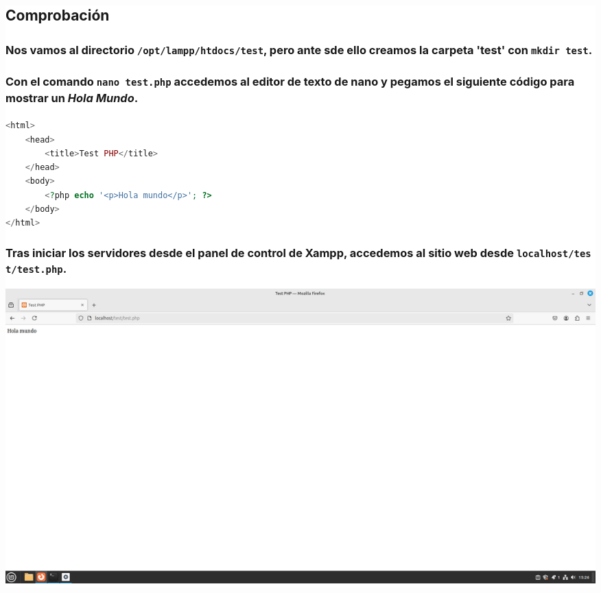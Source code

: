 ## Comprobación
### Nos vamos al directorio `/opt/lampp/htdocs/test`, pero ante sde ello creamos la carpeta 'test' con `mkdir test`.

### Con el comando `nano test.php` accedemos al editor de texto de nano y pegamos el siguiente código para mostrar un _Hola Mundo_.
```php
<html>
    <head>
        <title>Test PHP</title>
    </head>
    <body>
        <?php echo '<p>Hola mundo</p>'; ?>
    </body>
</html>
```

### Tras iniciar los servidores desde el panel de control de Xampp, accedemos al sitio web desde `localhost/test/test.php`.
<div align=center>
    <img src="./imgs/img8.png" alt="8"/>
</div>